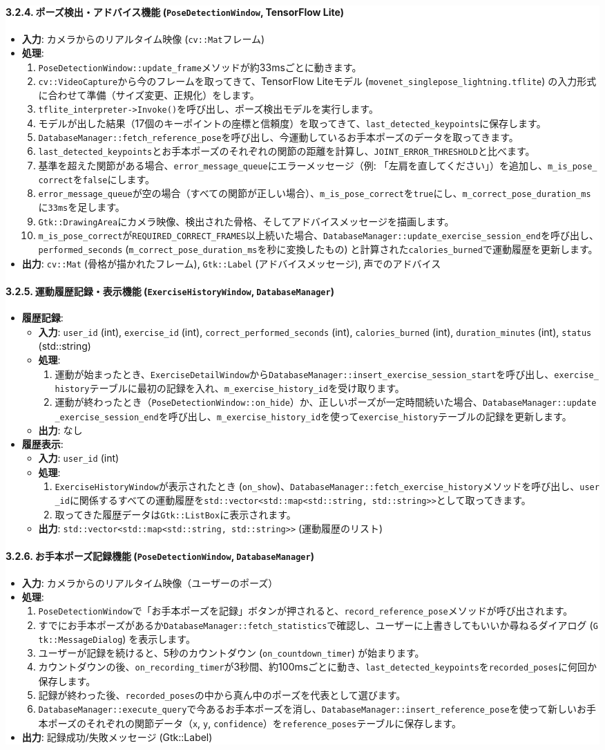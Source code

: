 #### 3.2.4. ポーズ検出・アドバイス機能 (`PoseDetectionWindow`, TensorFlow Lite)
*   **入力**: カメラからのリアルタイム映像 (`cv::Mat`フレーム)
*   **処理**:
    1.  `PoseDetectionWindow::update_frame`メソッドが約33msごとに動きます。
    2.  `cv::VideoCapture`から今のフレームを取ってきて、TensorFlow Liteモデル (`movenet_singlepose_lightning.tflite`) の入力形式に合わせて準備（サイズ変更、正規化）をします。
    3.  `tflite_interpreter->Invoke()`を呼び出し、ポーズ検出モデルを実行します。
    4.  モデルが出した結果（17個のキーポイントの座標と信頼度）を取ってきて、`last_detected_keypoints`に保存します。
    5.  `DatabaseManager::fetch_reference_pose`を呼び出し、今運動しているお手本ポーズのデータを取ってきます。
    6.  `last_detected_keypoints`とお手本ポーズのそれぞれの関節の距離を計算し、`JOINT_ERROR_THRESHOLD`と比べます。
    7.  基準を超えた関節がある場合、`error_message_queue`にエラーメッセージ（例: 「左肩を直してください」）を追加し、`m_is_pose_correct`を`false`にします。
    8.  `error_message_queue`が空の場合（すべての関節が正しい場合）、`m_is_pose_correct`を`true`にし、`m_correct_pose_duration_ms`に`33ms`を足します。
    9.  `Gtk::DrawingArea`にカメラ映像、検出された骨格、そしてアドバイスメッセージを描画します。
    10. `m_is_pose_correct`が`REQUIRED_CORRECT_FRAMES`以上続いた場合、`DatabaseManager::update_exercise_session_end`を呼び出し、`performed_seconds` (`m_correct_pose_duration_ms`を秒に変換したもの) と計算された`calories_burned`で運動履歴を更新します。
*   **出力**: `cv::Mat` (骨格が描かれたフレーム), `Gtk::Label` (アドバイスメッセージ), 声でのアドバイス

#### 3.2.5. 運動履歴記録・表示機能 (`ExerciseHistoryWindow`, `DatabaseManager`)
*   **履歴記録**:
    *   **入力**: `user_id` (int), `exercise_id` (int), `correct_performed_seconds` (int), `calories_burned` (int), `duration_minutes` (int), `status` (std::string)
    *   **処理**:
        1.  運動が始まったとき、`ExerciseDetailWindow`から`DatabaseManager::insert_exercise_session_start`を呼び出し、`exercise_history`テーブルに最初の記録を入れ、`m_exercise_history_id`を受け取ります。
        2.  運動が終わったとき（`PoseDetectionWindow::on_hide`）か、正しいポーズが一定時間続いた場合、`DatabaseManager::update_exercise_session_end`を呼び出し、`m_exercise_history_id`を使って`exercise_history`テーブルの記録を更新します。
    *   **出力**: なし
*   **履歴表示**:
    *   **入力**: `user_id` (int)
    *   **処理**:
        1.  `ExerciseHistoryWindow`が表示されたとき (`on_show`)、`DatabaseManager::fetch_exercise_history`メソッドを呼び出し、`user_id`に関係するすべての運動履歴を`std::vector<std::map<std::string, std::string>>`として取ってきます。
        2.  取ってきた履歴データは`Gtk::ListBox`に表示されます。
    *   **出力**: `std::vector<std::map<std::string, std::string>>` (運動履歴のリスト)

#### 3.2.6. お手本ポーズ記録機能 (`PoseDetectionWindow`, `DatabaseManager`)
*   **入力**: カメラからのリアルタイム映像（ユーザーのポーズ）
*   **処理**:
    1.  `PoseDetectionWindow`で「お手本ポーズを記録」ボタンが押されると、`record_reference_pose`メソッドが呼び出されます。
    2.  すでにお手本ポーズがあるか`DatabaseManager::fetch_statistics`で確認し、ユーザーに上書きしてもいいか尋ねるダイアログ (`Gtk::MessageDialog`) を表示します。
    3.  ユーザーが記録を続けると、5秒のカウントダウン (`on_countdown_timer`) が始まります。
    4.  カウントダウンの後、`on_recording_timer`が3秒間、約100msごとに動き、`last_detected_keypoints`を`recorded_poses`に何回か保存します。
    5.  記録が終わった後、`recorded_poses`の中から真ん中のポーズを代表として選びます。
    6.  `DatabaseManager::execute_query`で今あるお手本ポーズを消し、`DatabaseManager::insert_reference_pose`を使って新しいお手本ポーズのそれぞれの関節データ（`x`, `y`, `confidence`）を`reference_poses`テーブルに保存します。
*   **出力**: 記録成功/失敗メッセージ (Gtk::Label)

